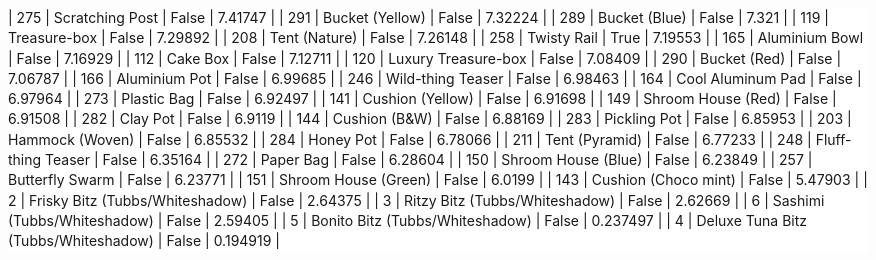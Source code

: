 |         275 | Scratching Post                       | False      |  7.41747  |
|         291 | Bucket (Yellow)                       | False      |  7.32224  |
|         289 | Bucket (Blue)                         | False      |  7.321    |
|         119 | Treasure-box                          | False      |  7.29892  |
|         208 | Tent (Nature)                         | False      |  7.26148  |
|         258 | Twisty Rail                           | True       |  7.19553  |
|         165 | Aluminium Bowl                        | False      |  7.16929  |
|         112 | Cake Box                              | False      |  7.12711  |
|         120 | Luxury Treasure-box                   | False      |  7.08409  |
|         290 | Bucket (Red)                          | False      |  7.06787  |
|         166 | Aluminium Pot                         | False      |  6.99685  |
|         246 | Wild-thing Teaser                     | False      |  6.98463  |
|         164 | Cool Aluminum Pad                     | False      |  6.97964  |
|         273 | Plastic Bag                           | False      |  6.92497  |
|         141 | Cushion (Yellow)                      | False      |  6.91698  |
|         149 | Shroom House (Red)                    | False      |  6.91508  |
|         282 | Clay Pot                              | False      |  6.9119   |
|         144 | Cushion (B&W)                         | False      |  6.88169  |
|         283 | Pickling Pot                          | False      |  6.85953  |
|         203 | Hammock (Woven)                       | False      |  6.85532  |
|         284 | Honey Pot                             | False      |  6.78066  |
|         211 | Tent (Pyramid)                        | False      |  6.77233  |
|         248 | Fluff-thing Teaser                    | False      |  6.35164  |
|         272 | Paper Bag                             | False      |  6.28604  |
|         150 | Shroom House (Blue)                   | False      |  6.23849  |
|         257 | Butterfly Swarm                       | False      |  6.23771  |
|         151 | Shroom House (Green)                  | False      |  6.0199   |
|         143 | Cushion (Choco mint)                  | False      |  5.47903  |
|           2 | Frisky Bitz (Tubbs/Whiteshadow)       | False      |  2.64375  |
|           3 | Ritzy Bitz  (Tubbs/Whiteshadow)       | False      |  2.62669  |
|           6 | Sashimi  (Tubbs/Whiteshadow)          | False      |  2.59405  |
|           5 | Bonito Bitz  (Tubbs/Whiteshadow)      | False      |  0.237497 |
|           4 | Deluxe Tuna Bitz  (Tubbs/Whiteshadow) | False      |  0.194919 |
